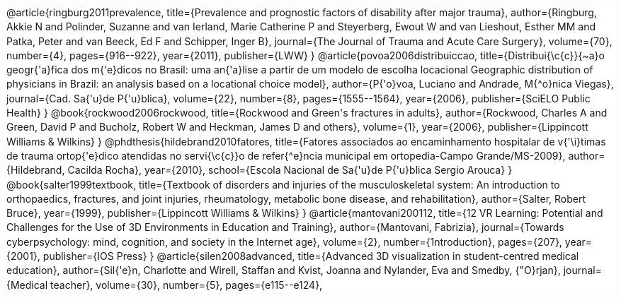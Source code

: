 @article{ringburg2011prevalence,
  title={Prevalence and prognostic factors of disability after major trauma},
  author={Ringburg, Akkie N and Polinder, Suzanne and van Ierland, Marie Catherine P and Steyerberg, Ewout W and van Lieshout, Esther MM and Patka, Peter and van Beeck, Ed F and Schipper, Inger B},
  journal={The Journal of Trauma and Acute Care Surgery},
  volume={70},
  number={4},
  pages={916--922},
  year={2011},
  publisher={LWW}
}
@article{povoa2006distribuiccao,
  title={Distribui{\c{c}}{\~a}o geogr{\'a}fica dos m{\'e}dicos no Brasil: uma an{\'a}lise a partir de um modelo de escolha locacional Geographic distribution of physicians in Brazil: an analysis based on a locational choice model},
  author={P{\'o}voa, Luciano and Andrade, M{\^o}nica Viegas},
  journal={Cad. Sa{\'u}de P{\'u}blica},
  volume={22},
  number={8},
  pages={1555--1564},
  year={2006},
  publisher={SciELO Public Health}
}
@book{rockwood2006rockwood,
  title={Rockwood and Green's fractures in adults},
  author={Rockwood, Charles A and Green, David P and Bucholz, Robert W and Heckman, James D and others},
  volume={1},
  year={2006},
  publisher={Lippincott Williams \& Wilkins}
}
@phdthesis{hildebrand2010fatores,
  title={Fatores associados ao encaminhamento hospitalar de v{\'\i}timas de trauma ortop{\'e}dico atendidas no servi{\c{c}}o de refer{\^e}ncia municipal em ortopedia-Campo Grande/MS-2009},
  author={Hildebrand, Cacilda Rocha},
  year={2010},
  school={Escola Nacional de Sa{\'u}de P{\'u}blica Sergio Arouca}
}
@book{salter1999textbook,
  title={Textbook of disorders and injuries of the musculoskeletal system: An introduction to orthopaedics, fractures, and joint injuries, rheumatology, metabolic bone disease, and rehabilitation},
  author={Salter, Robert Bruce},
  year={1999},
  publisher={Lippincott Williams \& Wilkins}
}
@article{mantovani200112,
  title={12 VR Learning: Potential and Challenges for the Use of 3D Environments in Education and Training},
  author={Mantovani, Fabrizia},
  journal={Towards cyberpsychology: mind, cognition, and society in the Internet age},
  volume={2},
  number={1ntroduction},
  pages={207},
  year={2001},
  publisher={IOS Press}
}
@article{silen2008advanced,
  title={Advanced 3D visualization in student-centred medical education},
  author={Sil{\'e}n, Charlotte and Wirell, Staffan and Kvist, Joanna and Nylander, Eva and Smedby, {\"O}rjan},
  journal={Medical teacher},
  volume={30},
  number={5},
  pages={e115--e124},